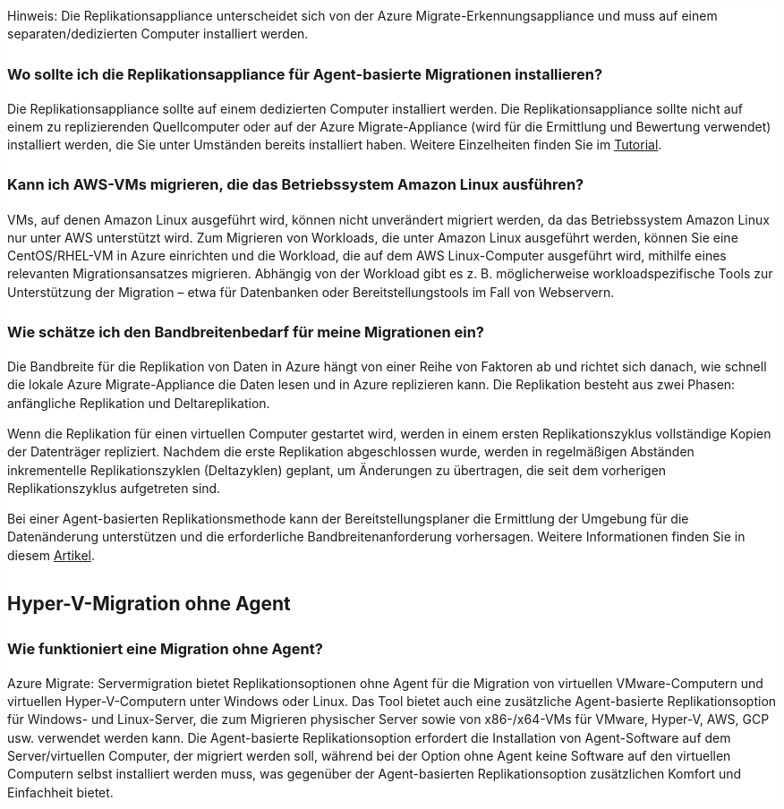 Hinweis: Die Replikationsappliance unterscheidet sich von der Azure Migrate-Erkennungsappliance und muss auf einem separaten/dedizierten Computer installiert werden.

### <a name="where-should-i-install-the-replication-appliance-for-agent-based-migrations"></a>Wo sollte ich die Replikationsappliance für Agent-basierte Migrationen installieren?

Die Replikationsappliance sollte auf einem dedizierten Computer installiert werden. Die Replikationsappliance sollte nicht auf einem zu replizierenden Quellcomputer oder auf der Azure Migrate-Appliance (wird für die Ermittlung und Bewertung verwendet) installiert werden, die Sie unter Umständen bereits installiert haben. Weitere Einzelheiten finden Sie im [Tutorial](./tutorial-migrate-physical-virtual-machines.md).

### <a name="can-i-migrate-aws-vms-running-amazon-linux-operating-system"></a>Kann ich AWS-VMs migrieren, die das Betriebssystem Amazon Linux ausführen?

VMs, auf denen Amazon Linux ausgeführt wird, können nicht unverändert migriert werden, da das Betriebssystem Amazon Linux nur unter AWS unterstützt wird.
Zum Migrieren von Workloads, die unter Amazon Linux ausgeführt werden, können Sie eine CentOS/RHEL-VM in Azure einrichten und die Workload, die auf dem AWS Linux-Computer ausgeführt wird, mithilfe eines relevanten Migrationsansatzes migrieren. Abhängig von der Workload gibt es z. B. möglicherweise workloadspezifische Tools zur Unterstützung der Migration – etwa für Datenbanken oder Bereitstellungstools im Fall von Webservern.

### <a name="how-do-i-gauge-the-bandwidth-requirement-for-my-migrations"></a>Wie schätze ich den Bandbreitenbedarf für meine Migrationen ein?

Die Bandbreite für die Replikation von Daten in Azure hängt von einer Reihe von Faktoren ab und richtet sich danach, wie schnell die lokale Azure Migrate-Appliance die Daten lesen und in Azure replizieren kann. Die Replikation besteht aus zwei Phasen: anfängliche Replikation und Deltareplikation.

Wenn die Replikation für einen virtuellen Computer gestartet wird, werden in einem ersten Replikationszyklus vollständige Kopien der Datenträger repliziert. Nachdem die erste Replikation abgeschlossen wurde, werden in regelmäßigen Abständen inkrementelle Replikationszyklen (Deltazyklen) geplant, um Änderungen zu übertragen, die seit dem vorherigen Replikationszyklus aufgetreten sind.

Bei einer Agent-basierten Replikationsmethode kann der Bereitstellungsplaner die Ermittlung der Umgebung für die Datenänderung unterstützen und die erforderliche Bandbreitenanforderung vorhersagen. Weitere Informationen finden Sie in diesem [Artikel](./agent-based-migration-architecture.md#plan-vmware-deployment).

## <a name="agentless-hyper-v-migration"></a>Hyper-V-Migration ohne Agent

### <a name="how-does-agentless-migration-work"></a>Wie funktioniert eine Migration ohne Agent?

Azure Migrate: Servermigration bietet Replikationsoptionen ohne Agent für die Migration von virtuellen VMware-Computern und virtuellen Hyper-V-Computern unter Windows oder Linux. Das Tool bietet auch eine zusätzliche Agent-basierte Replikationsoption für Windows- und Linux-Server, die zum Migrieren physischer Server sowie von x86-/x64-VMs für VMware, Hyper-V, AWS, GCP usw. verwendet werden kann. Die Agent-basierte Replikationsoption erfordert die Installation von Agent-Software auf dem Server/virtuellen Computer, der migriert werden soll, während bei der Option ohne Agent keine Software auf den virtuellen Computern selbst installiert werden muss, was gegenüber der Agent-basierten Replikationsoption zusätzlichen Komfort und Einfachheit bietet.

